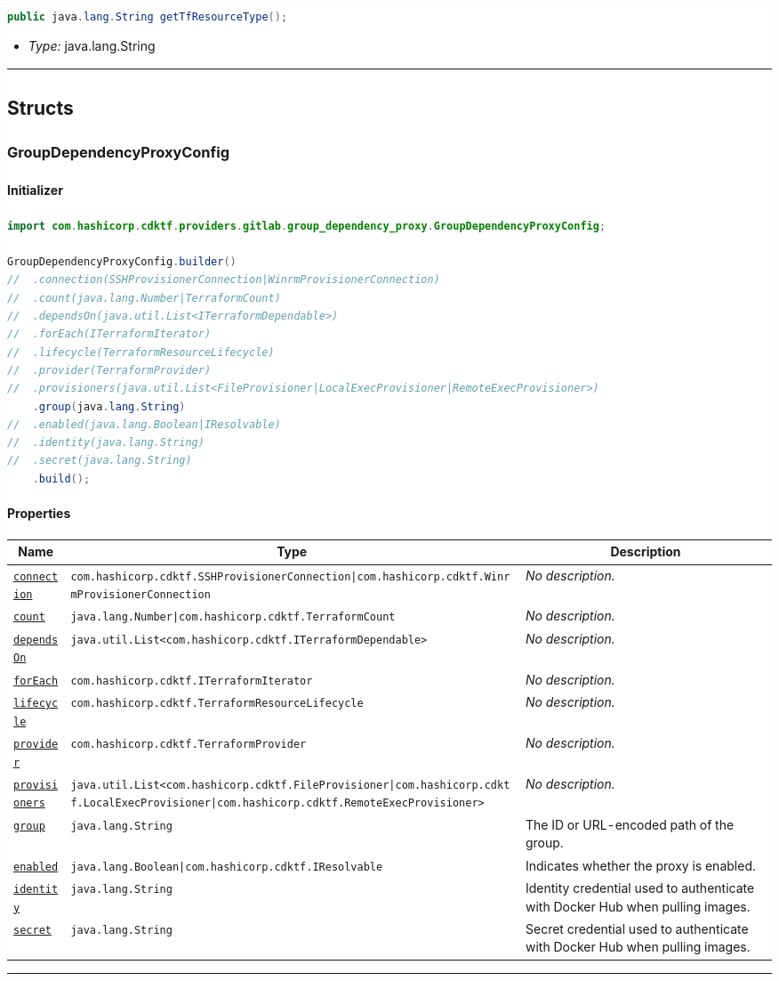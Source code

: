 ```java
public java.lang.String getTfResourceType();
```

- *Type:* java.lang.String

---

## Structs <a name="Structs" id="Structs"></a>

### GroupDependencyProxyConfig <a name="GroupDependencyProxyConfig" id="@cdktf/provider-gitlab.groupDependencyProxy.GroupDependencyProxyConfig"></a>

#### Initializer <a name="Initializer" id="@cdktf/provider-gitlab.groupDependencyProxy.GroupDependencyProxyConfig.Initializer"></a>

```java
import com.hashicorp.cdktf.providers.gitlab.group_dependency_proxy.GroupDependencyProxyConfig;

GroupDependencyProxyConfig.builder()
//  .connection(SSHProvisionerConnection|WinrmProvisionerConnection)
//  .count(java.lang.Number|TerraformCount)
//  .dependsOn(java.util.List<ITerraformDependable>)
//  .forEach(ITerraformIterator)
//  .lifecycle(TerraformResourceLifecycle)
//  .provider(TerraformProvider)
//  .provisioners(java.util.List<FileProvisioner|LocalExecProvisioner|RemoteExecProvisioner>)
    .group(java.lang.String)
//  .enabled(java.lang.Boolean|IResolvable)
//  .identity(java.lang.String)
//  .secret(java.lang.String)
    .build();
```

#### Properties <a name="Properties" id="Properties"></a>

| **Name** | **Type** | **Description** |
| --- | --- | --- |
| <code><a href="#@cdktf/provider-gitlab.groupDependencyProxy.GroupDependencyProxyConfig.property.connection">connection</a></code> | <code>com.hashicorp.cdktf.SSHProvisionerConnection\|com.hashicorp.cdktf.WinrmProvisionerConnection</code> | *No description.* |
| <code><a href="#@cdktf/provider-gitlab.groupDependencyProxy.GroupDependencyProxyConfig.property.count">count</a></code> | <code>java.lang.Number\|com.hashicorp.cdktf.TerraformCount</code> | *No description.* |
| <code><a href="#@cdktf/provider-gitlab.groupDependencyProxy.GroupDependencyProxyConfig.property.dependsOn">dependsOn</a></code> | <code>java.util.List<com.hashicorp.cdktf.ITerraformDependable></code> | *No description.* |
| <code><a href="#@cdktf/provider-gitlab.groupDependencyProxy.GroupDependencyProxyConfig.property.forEach">forEach</a></code> | <code>com.hashicorp.cdktf.ITerraformIterator</code> | *No description.* |
| <code><a href="#@cdktf/provider-gitlab.groupDependencyProxy.GroupDependencyProxyConfig.property.lifecycle">lifecycle</a></code> | <code>com.hashicorp.cdktf.TerraformResourceLifecycle</code> | *No description.* |
| <code><a href="#@cdktf/provider-gitlab.groupDependencyProxy.GroupDependencyProxyConfig.property.provider">provider</a></code> | <code>com.hashicorp.cdktf.TerraformProvider</code> | *No description.* |
| <code><a href="#@cdktf/provider-gitlab.groupDependencyProxy.GroupDependencyProxyConfig.property.provisioners">provisioners</a></code> | <code>java.util.List<com.hashicorp.cdktf.FileProvisioner\|com.hashicorp.cdktf.LocalExecProvisioner\|com.hashicorp.cdktf.RemoteExecProvisioner></code> | *No description.* |
| <code><a href="#@cdktf/provider-gitlab.groupDependencyProxy.GroupDependencyProxyConfig.property.group">group</a></code> | <code>java.lang.String</code> | The ID or URL-encoded path of the group. |
| <code><a href="#@cdktf/provider-gitlab.groupDependencyProxy.GroupDependencyProxyConfig.property.enabled">enabled</a></code> | <code>java.lang.Boolean\|com.hashicorp.cdktf.IResolvable</code> | Indicates whether the proxy is enabled. |
| <code><a href="#@cdktf/provider-gitlab.groupDependencyProxy.GroupDependencyProxyConfig.property.identity">identity</a></code> | <code>java.lang.String</code> | Identity credential used to authenticate with Docker Hub when pulling images. |
| <code><a href="#@cdktf/provider-gitlab.groupDependencyProxy.GroupDependencyProxyConfig.property.secret">secret</a></code> | <code>java.lang.String</code> | Secret credential used to authenticate with Docker Hub when pulling images. |

---